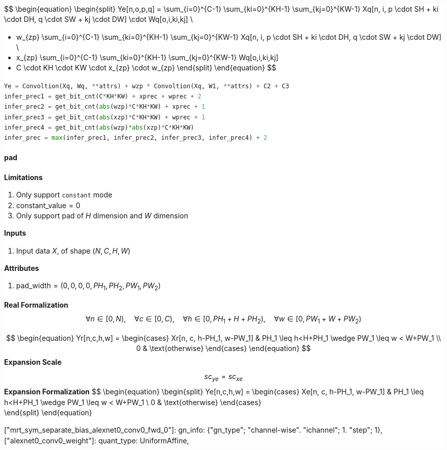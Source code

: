 
$$
\begin{equation} \begin{split}
Ye[n,o,p,q]
= \sum_{i=0}^{C-1} \sum_{ki=0}^{KH-1} \sum_{kj=0}^{KW-1} Xq[n, i, p \cdot SH + ki \cdot DH, q \cdot SW + kj \cdot DW] \cdot Wq[o,i,ki,kj] \\
+ w_{zp} \sum_{i=0}^{C-1} \sum_{ki=0}^{KH-1} \sum_{kj=0}^{KW-1} Xq[n, i, p \cdot SH + ki \cdot DH, q \cdot SW + kj \cdot DW] \\
+ x_{zp} \sum_{i=0}^{C-1} \sum_{ki=0}^{KH-1} \sum_{kj=0}^{KW-1} Wq[o,i,ki,kj]
+ C \cdot KH \cdot KW \cdot x_{zp} \cdot w_{zp}
\end{split} \end{equation}
$$

```python
Ye = Convoltion(Xq, Wq, **attrs) + wzp * Convoltion(Xq, W1, **attrs) + C2 + C3
infer_prec1 = get_bit_cnt(C*KH*KW) + xprec + wprec + 2
infer_prec2 = get_bit_cnt(abs(wzp)*C*KH*KW) + xprec + 1
infer_prec3 = get_bit_cnt(abs(xzp)*C*KH*KW) + wprec + 1
infer_prec4 = get_bit_cnt(abs(wzp)*abs(xzp)*C*KH*KW)
infer_prec = max(infer_prec1, infer_prec2, infer_prec3, infer_prec4) + 2
```

#### pad

**Limitations**

1. Only support `constant` mode
2. $\text{constant_value} = 0$
3. Only support pad of $H$ dimension and $W$ dimension

**Inputs**

1. Input data $X$, of shape $(N,C,H,W)$

**Attributes**

1. $\text{pad_width} = (0,0,0,0,PH_1,PH_2,PW_1,PW_2)$

**Real Formalization**
$$
\forall n \in [0, N), \quad
\forall c \in [0, C), \quad
\forall h \in [0, PH_1 + H + PH_2), \quad
\forall w \in [0, PW_1 + W + PW_2)
$$


$$
\begin{equation}
  Yr[n,c,h,w] =
    \begin{cases}
      Xr[n, c, h-PH_1, w-PW_1] & PH_1 \leq h<H+PH_1 \wedge PW_1 \leq w < W+PW_1 \\
      0 & \text{otherwise}
    \end{cases}       
\end{equation}
$$
**Expansion Scale**
$$
sc_{ye} = sc_{xe}
$$
**Expansion Formalization**
$$
\begin{equation} \begin{split}
  Ye[n,c,h,w] =
    \begin{cases}
      Xe[n, c, h-PH_1, w-PW_1] & PH_1 \leq h<H+PH_1 \wedge PW_1 \leq w < W+PW_1 \\
      0 & \text{otherwise}
    \end{cases}       
\end{split} \end{equation}

  ["mrt_sym_separate_bias_alexnet0_conv0_fwd_0"]: gn_info: {"gn_type"; "channel-wise". "ichannel"; 1. "step"; 1},
  ["alexnet0_conv0_weight"]: quant_type: UniformAffine,